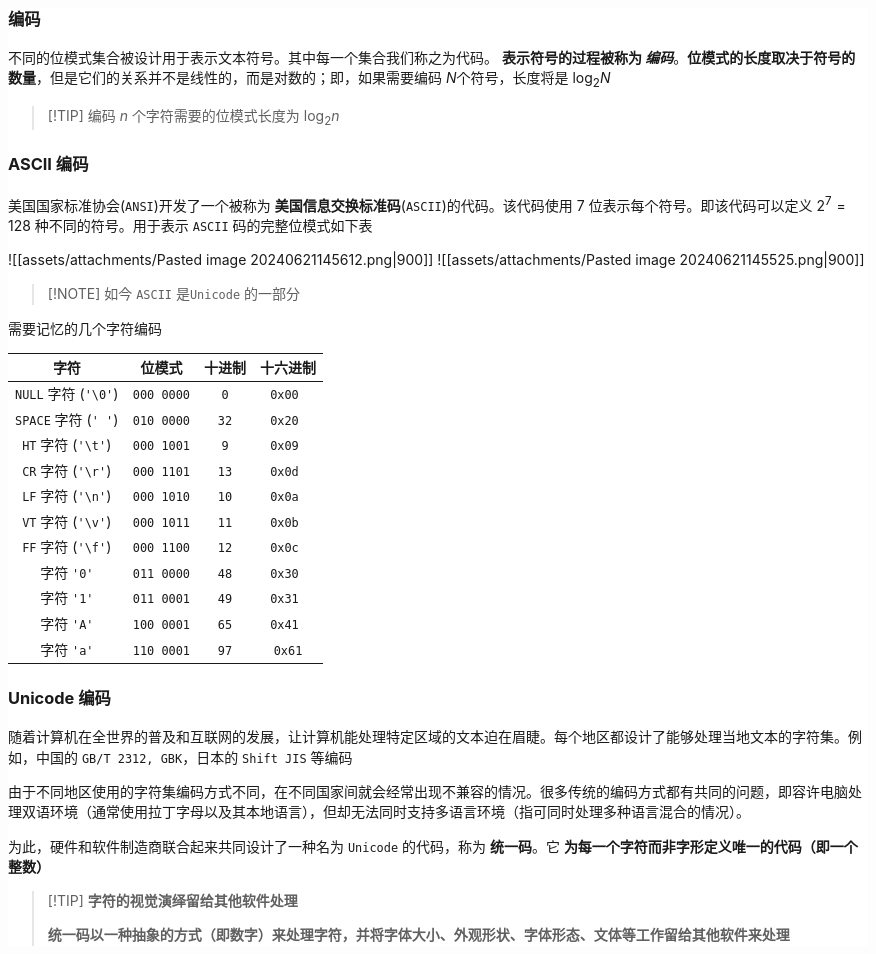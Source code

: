 ### 编码

不同的位模式集合被设计用于表示文本符号。其中每一个集合我们称之为代码。 **表示符号的过程被称为 _编码_**。**位模式的长度取决于符号的数量**，但是它们的关系并不是线性的，而是对数的；即，如果需要编码 $N$个符号，长度将是 $\log_2 N$

> [!TIP] 编码 $n$ 个字符需要的位模式长度为 $\log_{2}{n}$


### ASCII 编码

美国国家标准协会(`ANSI`)开发了一个被称为 **美国信息交换标准码**(`ASCII`)的代码。该代码使用 $7$ 位表示每个符号。即该代码可以定义 $2^7=128$ 种不同的符号。用于表示 `ASCII` 码的完整位模式如下表

![[assets/attachments/Pasted image 20240621145612.png|900]]
![[assets/attachments/Pasted image 20240621145525.png|900]]

> [!NOTE] 如今 `ASCII` 是`Unicode` 的一部分

需要记忆的几个字符编码

|         字符         |    位模式     | 十进制  |  十六进制   |
| :----------------: | :--------: | :--: | :-----: |
| `NULL` 字符 (`'\0'`) | `000 0000` | `0`  | `0x00 ` |
| `SPACE` 字符 (`' '`) | `010 0000` | `32` | `0x20 ` |
|  `HT` 字符 (`'\t'`)  | `000 1001` | `9`  | `0x09 ` |
|  `CR` 字符 (`'\r'`)  | `000 1101` | `13` | `0x0d ` |
|  `LF` 字符 (`'\n'`)  | `000 1010` | `10` | `0x0a ` |
|  `VT` 字符 (`'\v'`)  | `000 1011` | `11` | `0x0b ` |
|  `FF` 字符 (`'\f'`)  | `000 1100` | `12` | `0x0c ` |
|      字符 `'0'`      | `011 0000` | `48` | `0x30 ` |
|      字符 `'1'`      | `011 0001` | `49` | `0x31 ` |
|      字符 `'A'`      | `100 0001` | `65` | `0x41 ` |
|      字符 `'a'`      | `110 0001` | `97` | `0x61`  |

### Unicode 编码

随着计算机在全世界的普及和互联网的发展，让计算机能处理特定区域的文本迫在眉睫。每个地区都设计了能够处理当地文本的字符集。例如，中国的 `GB/T 2312, GBK`，日本的 `Shift JIS` 等编码

由于不同地区使用的字符集编码方式不同，在不同国家间就会经常出现不兼容的情况。很多传统的编码方式都有共同的问题，即容许电脑处理双语环境（通常使用拉丁字母以及其本地语言），但却无法同时支持多语言环境（指可同时处理多种语言混合的情况）。

为此，硬件和软件制造商联合起来共同设计了一种名为 `Unicode` 的代码，称为 **统一码**。它 **为每一个字符而非字形定义唯一的代码（即一个整数）**

> [!TIP] **字符的视觉演绎留给其他软件处理**
> 
> **统一码以一种抽象的方式（即数字）来处理字符，并将字体大小、外观形状、字体形态、文体等工作留给其他软件来处理**
